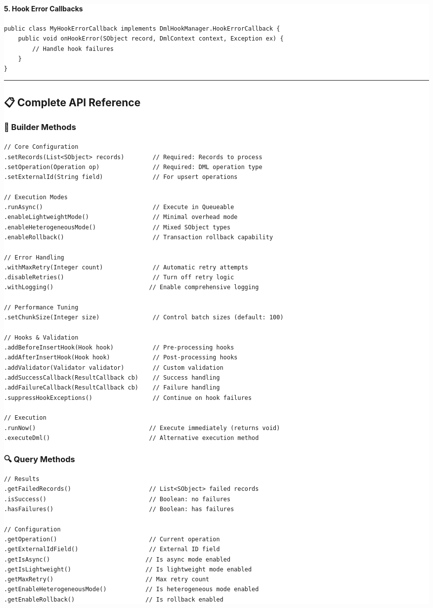 #### **5. Hook Error Callbacks**
```apex
public class MyHookErrorCallback implements DmlHookManager.HookErrorCallback {
    public void onHookError(SObject record, DmlContext context, Exception ex) {
        // Handle hook failures
    }
}
```

---

## 📋 **Complete API Reference**

### **🔨 Builder Methods**
```apex
// Core Configuration
.setRecords(List<SObject> records)        // Required: Records to process
.setOperation(Operation op)               // Required: DML operation type
.setExternalId(String field)              // For upsert operations

// Execution Modes  
.runAsync()                               // Execute in Queueable
.enableLightweightMode()                  // Minimal overhead mode
.enableHeterogeneousMode()                // Mixed SObject types
.enableRollback()                         // Transaction rollback capability

// Error Handling
.withMaxRetry(Integer count)              // Automatic retry attempts
.disableRetries()                         // Turn off retry logic
.withLogging()                           // Enable comprehensive logging

// Performance Tuning
.setChunkSize(Integer size)               // Control batch sizes (default: 100)

// Hooks & Validation
.addBeforeInsertHook(Hook hook)           // Pre-processing hooks
.addAfterInsertHook(Hook hook)            // Post-processing hooks
.addValidator(Validator validator)        // Custom validation
.addSuccessCallback(ResultCallback cb)    // Success handling
.addFailureCallback(ResultCallback cb)    // Failure handling
.suppressHookExceptions()                 // Continue on hook failures

// Execution
.runNow()                                // Execute immediately (returns void)
.executeDml()                            // Alternative execution method
```

### **🔍 Query Methods**
```apex
// Results
.getFailedRecords()                      // List<SObject> failed records
.isSuccess()                             // Boolean: no failures
.hasFailures()                           // Boolean: has failures

// Configuration
.getOperation()                          // Current operation
.getExternalIdField()                    // External ID field
.getIsAsync()                           // Is async mode enabled
.getIsLightweight()                     // Is lightweight mode enabled
.getMaxRetry()                          // Max retry count
.getEnableHeterogeneousMode()           // Is heterogeneous mode enabled
.getEnableRollback()                    // Is rollback enabled

```